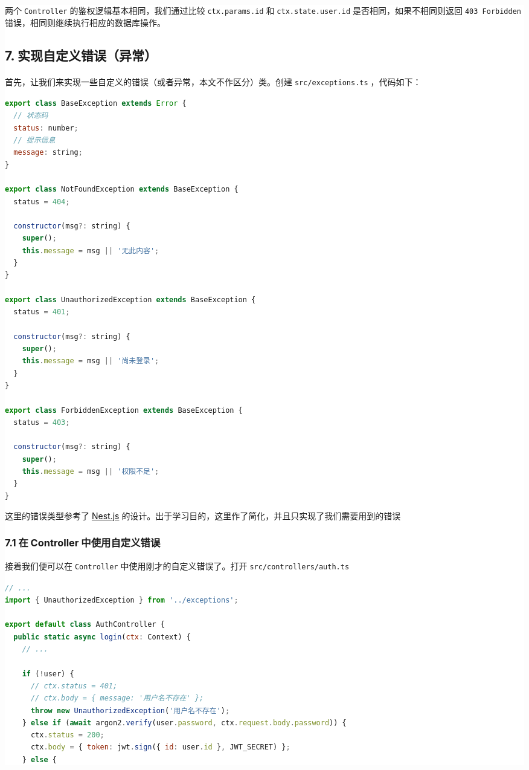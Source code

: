 两个 `Controller` 的鉴权逻辑基本相同，我们通过比较 `ctx.params.id` 和 `ctx.state.user.id` 是否相同，如果不相同则返回 `403 Forbidden` 错误，相同则继续执行相应的数据库操作。

## 7. 实现自定义错误（异常）

首先，让我们来实现一些自定义的错误（或者异常，本文不作区分）类。创建 `src/exceptions.ts` ，代码如下：

```js
export class BaseException extends Error {
  // 状态码
  status: number;
  // 提示信息
  message: string;
}

export class NotFoundException extends BaseException {
  status = 404;

  constructor(msg?: string) {
    super();
    this.message = msg || '无此内容';
  }
}

export class UnauthorizedException extends BaseException {
  status = 401;

  constructor(msg?: string) {
    super();
    this.message = msg || '尚未登录';
  }
}

export class ForbiddenException extends BaseException {
  status = 403;

  constructor(msg?: string) {
    super();
    this.message = msg || '权限不足';
  }
}
```

这里的错误类型参考了 [Nest.js](https://docs.nestjs.cn/7/exceptionfilters) 的设计。出于学习目的，这里作了简化，并且只实现了我们需要用到的错误

### 7.1 在 Controller 中使用自定义错误

接着我们便可以在 `Controller` 中使用刚才的自定义错误了。打开 `src/controllers/auth.ts`

```js
// ...
import { UnauthorizedException } from '../exceptions';

export default class AuthController {
  public static async login(ctx: Context) {
    // ...

    if (!user) {
      // ctx.status = 401;
      // ctx.body = { message: '用户名不存在' };
      throw new UnauthorizedException('用户名不存在');
    } else if (await argon2.verify(user.password, ctx.request.body.password)) {
      ctx.status = 200;
      ctx.body = { token: jwt.sign({ id: user.id }, JWT_SECRET) };
    } else {
```